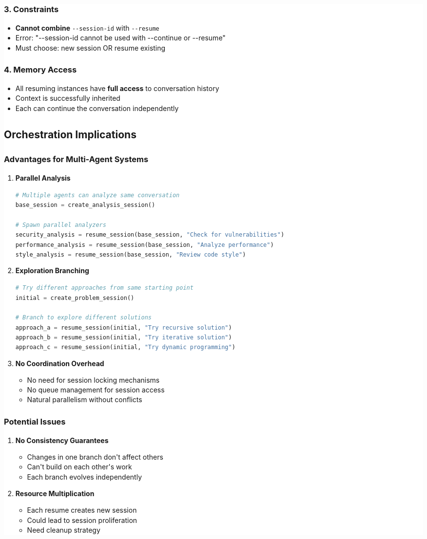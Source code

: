 ### 3. Constraints
- **Cannot combine** `--session-id` with `--resume`
- Error: "--session-id cannot be used with --continue or --resume"
- Must choose: new session OR resume existing

### 4. Memory Access
- All resuming instances have **full access** to conversation history
- Context is successfully inherited
- Each can continue the conversation independently

## Orchestration Implications

### Advantages for Multi-Agent Systems

1. **Parallel Analysis**
   ```python
   # Multiple agents can analyze same conversation
   base_session = create_analysis_session()
   
   # Spawn parallel analyzers
   security_analysis = resume_session(base_session, "Check for vulnerabilities")
   performance_analysis = resume_session(base_session, "Analyze performance")
   style_analysis = resume_session(base_session, "Review code style")
   ```

2. **Exploration Branching**
   ```python
   # Try different approaches from same starting point
   initial = create_problem_session()
   
   # Branch to explore different solutions
   approach_a = resume_session(initial, "Try recursive solution")
   approach_b = resume_session(initial, "Try iterative solution")
   approach_c = resume_session(initial, "Try dynamic programming")
   ```

3. **No Coordination Overhead**
   - No need for session locking mechanisms
   - No queue management for session access
   - Natural parallelism without conflicts

### Potential Issues

1. **No Consistency Guarantees**
   - Changes in one branch don't affect others
   - Can't build on each other's work
   - Each branch evolves independently

2. **Resource Multiplication**
   - Each resume creates new session
   - Could lead to session proliferation
   - Need cleanup strategy
